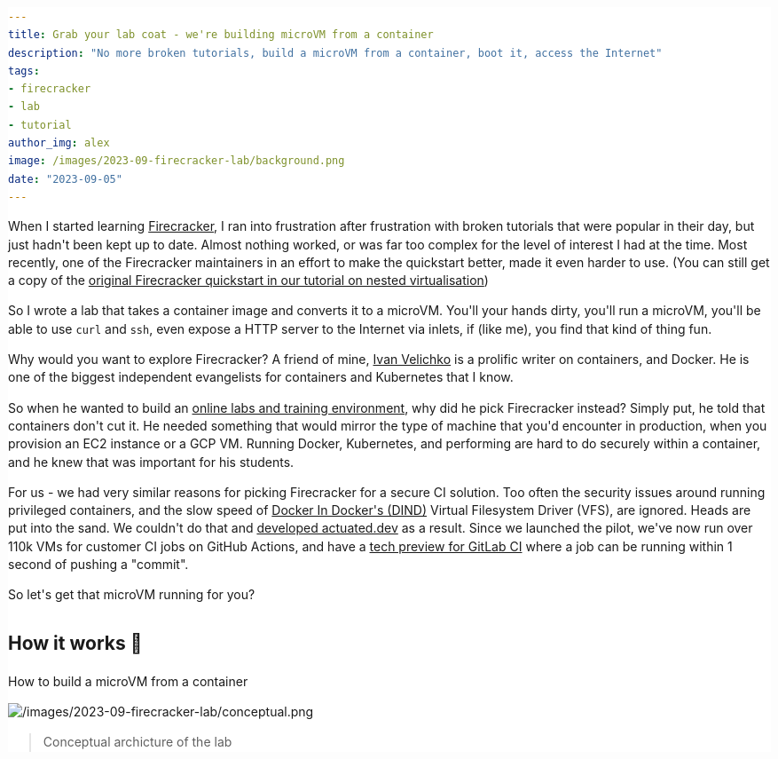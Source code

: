 ```yaml
---
title: Grab your lab coat - we're building microVM from a container
description: "No more broken tutorials, build a microVM from a container, boot it, access the Internet"
tags:
- firecracker
- lab
- tutorial
author_img: alex
image: /images/2023-09-firecracker-lab/background.png
date: "2023-09-05"
---
```


When I started learning [Firecracker](https://github.com/firecracker-microvm/firecracker), I ran into frustration after frustration with broken tutorials that were popular in their day, but just hadn't been kept up to date. Almost nothing worked, or was far too complex for the level of interest I had at the time. Most recently, one of the Firecracker maintainers in an effort to make the quickstart better, made it even harder to use. (You can still get a copy of the [original Firecracker quickstart in our tutorial on nested virtualisation](https://actuated.dev/blog/kvm-in-github-actions))

So I wrote a lab that takes a container image and converts it to a microVM. You'll your hands dirty, you'll run a microVM, you'll be able to use `curl` and `ssh`, even expose a HTTP server to the Internet via inlets, if (like me), you find that kind of thing fun.

Why would you want to explore Firecracker? A friend of mine, [Ivan Velichko](https://iximiuz.com/en/about/) is a prolific writer on containers, and Docker. He is one of the biggest independent evangelists for containers and Kubernetes that I know.

So when he wanted to build an [online labs and training environment](https://labs.iximiuz.com/), why did he pick Firecracker instead? Simply put, he told that containers don't cut it. He needed something that would mirror the type of machine that you'd encounter in production, when you provision an EC2 instance or a GCP VM. Running Docker, Kubernetes, and performing are hard to do securely within a container, and he knew that was important for his students.

For us - we had very similar reasons for picking Firecracker for a secure CI solution. Too often the security issues around running privileged containers, and the slow speed of [Docker In Docker's (DIND)](https://jpetazzo.github.io/2015/09/03/do-not-use-docker-in-docker-for-ci/) Virtual Filesystem Driver (VFS), are ignored. Heads are put into the sand. We couldn't do that and [developed actuated.dev](https://actuated.dev/blog/blazing-fast-ci-with-microvms) as a result. Since we launched the pilot, we've now run over 110k VMs for customer CI jobs on GitHub Actions, and have a [tech preview for GitLab CI](https://actuated.dev/blog/secure-microvm-ci-gitlab) where a job can be running within 1 second of pushing a "commit".

So let's get that microVM running for you?

## How it works 🔬

How to build a microVM from a container

![/images/2023-09-firecracker-lab/conceptual.png](/images/2023-09-firecracker-lab/conceptual.png)
> Conceptual archicture of the lab
